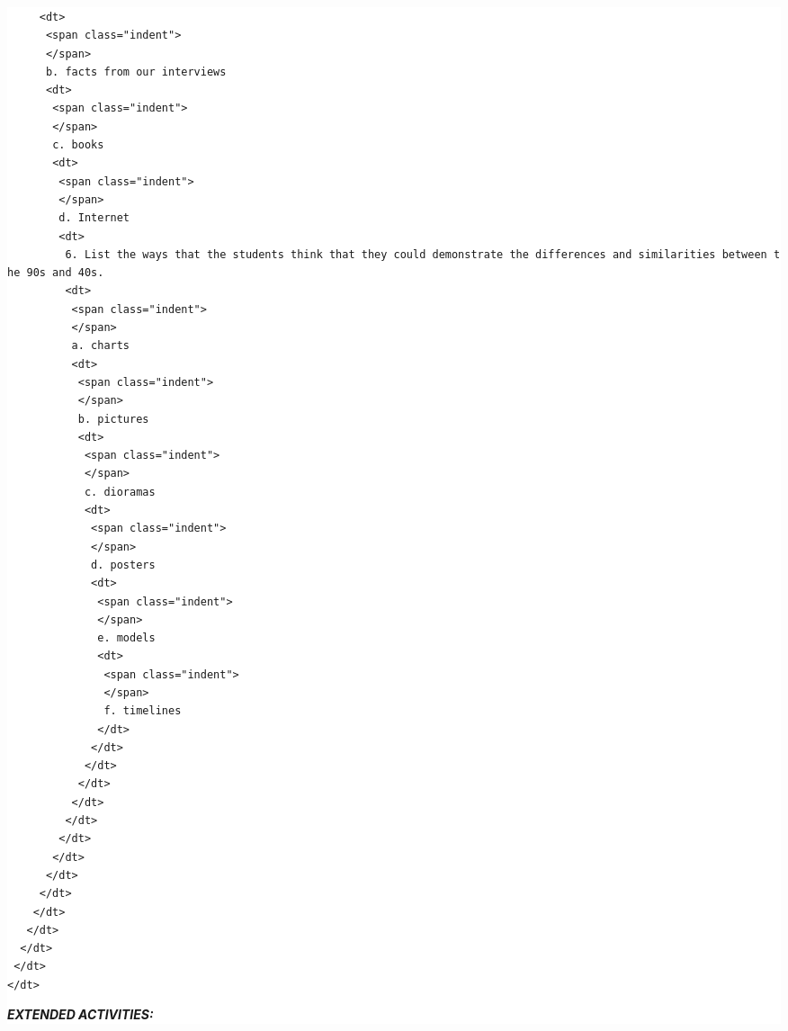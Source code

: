          <dt>
          <span class="indent">
          </span>
          b. facts from our interviews
          <dt>
           <span class="indent">
           </span>
           c. books
           <dt>
            <span class="indent">
            </span>
            d. Internet
            <dt>
             6. List the ways that the students think that they could demonstrate the differences and similarities between the 90s and 40s.
             <dt>
              <span class="indent">
              </span>
              a. charts
              <dt>
               <span class="indent">
               </span>
               b. pictures
               <dt>
                <span class="indent">
                </span>
                c. dioramas
                <dt>
                 <span class="indent">
                 </span>
                 d. posters
                 <dt>
                  <span class="indent">
                  </span>
                  e. models
                  <dt>
                   <span class="indent">
                   </span>
                   f. timelines
                  </dt>
                 </dt>
                </dt>
               </dt>
              </dt>
             </dt>
            </dt>
           </dt>
          </dt>
         </dt>
        </dt>
       </dt>
      </dt>
     </dt>
    </dt>
   </dt>
  </dl>
 </blockquote>
 <p>
  <b>
   <i>
    EXTENDED ACTIVITIES:
   </i>
  </b>
  <br/>